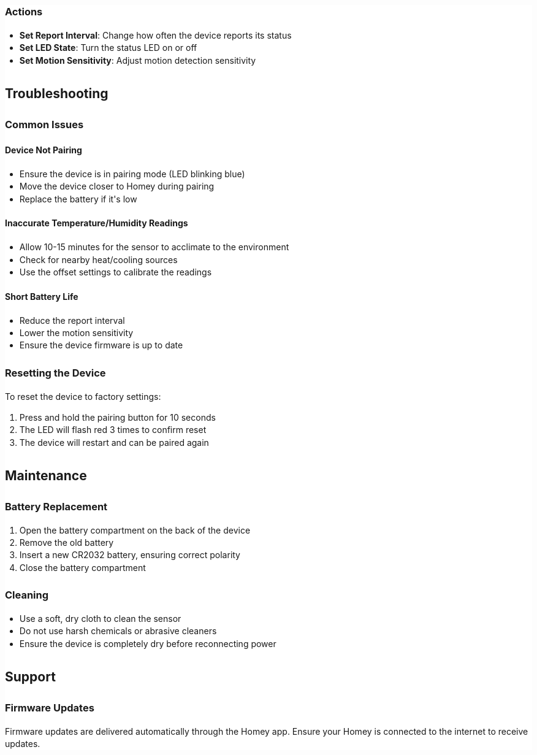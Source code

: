 ### Actions
- **Set Report Interval**: Change how often the device reports its status
- **Set LED State**: Turn the status LED on or off
- **Set Motion Sensitivity**: Adjust motion detection sensitivity

## Troubleshooting

### Common Issues

#### Device Not Pairing
- Ensure the device is in pairing mode (LED blinking blue)
- Move the device closer to Homey during pairing
- Replace the battery if it's low

#### Inaccurate Temperature/Humidity Readings
- Allow 10-15 minutes for the sensor to acclimate to the environment
- Check for nearby heat/cooling sources
- Use the offset settings to calibrate the readings

#### Short Battery Life
- Reduce the report interval
- Lower the motion sensitivity
- Ensure the device firmware is up to date

### Resetting the Device
To reset the device to factory settings:
1. Press and hold the pairing button for 10 seconds
2. The LED will flash red 3 times to confirm reset
3. The device will restart and can be paired again

## Maintenance

### Battery Replacement
1. Open the battery compartment on the back of the device
2. Remove the old battery
3. Insert a new CR2032 battery, ensuring correct polarity
4. Close the battery compartment

### Cleaning
- Use a soft, dry cloth to clean the sensor
- Do not use harsh chemicals or abrasive cleaners
- Ensure the device is completely dry before reconnecting power

## Support

### Firmware Updates
Firmware updates are delivered automatically through the Homey app. Ensure your Homey is connected to the internet to receive updates.
